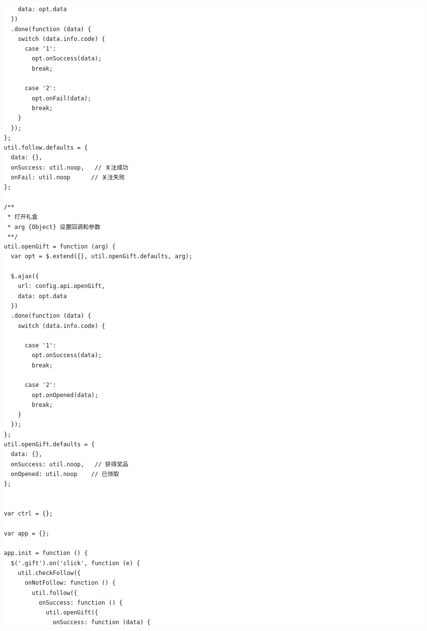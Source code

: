 ```
    data: opt.data
  })
  .done(function (data) {
    switch (data.info.code) {
      case '1':
        opt.onSuccess(data);
        break;

      case '2':
        opt.onFail(data);
        break;
    }
  });
};
util.follow.defaults = {
  data: {},
  onSuccess: util.noop,   // 关注成功
  onFail: util.noop      // 关注失败
};

/**
 * 打开礼盒
 * arg {Object} 设置回调和参数
 **/
util.openGift = function (arg) {
  var opt = $.extend({}, util.openGift.defaults, arg);

  $.ajax({
    url: config.api.openGift,
    data: opt.data
  })
  .done(function (data) {
    switch (data.info.code) {

      case '1':
        opt.onSuccess(data);
        break;

      case '2':
        opt.onOpened(data);
        break;
    }
  });
};
util.openGift.defaults = {
  data: {},
  onSuccess: util.noop,   // 获得奖品
  onOpened: util.noop    // 已领取
};


var ctrl = {};

var app = {};

app.init = function () {
  $('.gift').on('click', function (e) {
    util.checkFollow({
      onNotFollow: function () {
        util.follow({
          onSuccess: function () {
            util.openGift({
              onSuccess: function (data) {
```